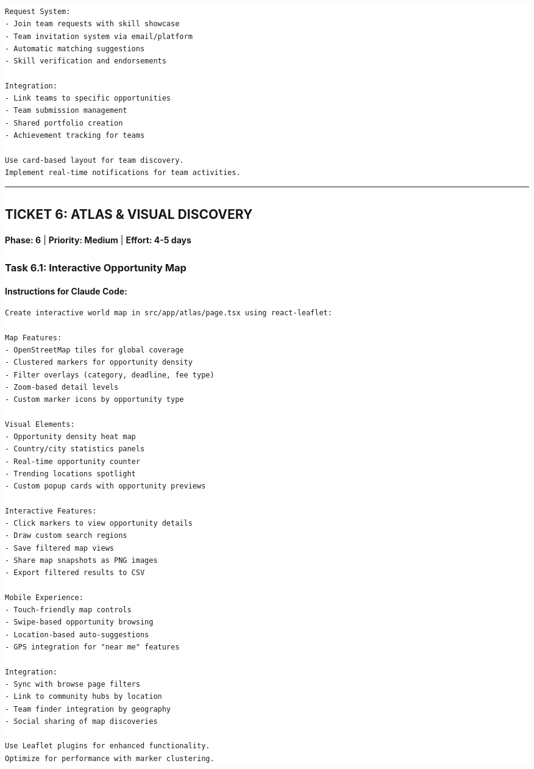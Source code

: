 ```
Request System:
- Join team requests with skill showcase
- Team invitation system via email/platform
- Automatic matching suggestions
- Skill verification and endorsements

Integration:
- Link teams to specific opportunities
- Team submission management
- Shared portfolio creation
- Achievement tracking for teams

Use card-based layout for team discovery.
Implement real-time notifications for team activities.
```

---

## TICKET 6: ATLAS & VISUAL DISCOVERY

**Phase: 6** | **Priority: Medium** | **Effort: 4-5 days**

### Task 6.1: Interactive Opportunity Map

**Instructions for Claude Code:**

```
Create interactive world map in src/app/atlas/page.tsx using react-leaflet:

Map Features:
- OpenStreetMap tiles for global coverage
- Clustered markers for opportunity density
- Filter overlays (category, deadline, fee type)
- Zoom-based detail levels
- Custom marker icons by opportunity type

Visual Elements:
- Opportunity density heat map
- Country/city statistics panels
- Real-time opportunity counter
- Trending locations spotlight
- Custom popup cards with opportunity previews

Interactive Features:
- Click markers to view opportunity details
- Draw custom search regions
- Save filtered map views
- Share map snapshots as PNG images
- Export filtered results to CSV

Mobile Experience:
- Touch-friendly map controls
- Swipe-based opportunity browsing
- Location-based auto-suggestions
- GPS integration for "near me" features

Integration:
- Sync with browse page filters
- Link to community hubs by location
- Team finder integration by geography
- Social sharing of map discoveries

Use Leaflet plugins for enhanced functionality.
Optimize for performance with marker clustering.
```